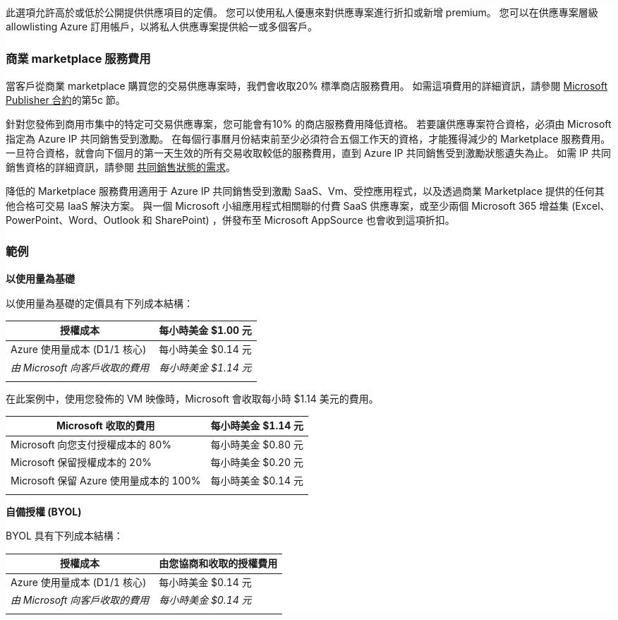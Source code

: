 此選項允許高於或低於公開提供供應項目的定價。 您可以使用私人優惠來對供應專案進行折扣或新增 premium。 您可以在供應專案層級 allowlisting Azure 訂用帳戶，以將私人供應專案提供給一或多個客戶。

### <a name="commercial-marketplace-service-fees"></a>商業 marketplace 服務費用

當客戶從商業 marketplace 購買您的交易供應專案時，我們會收取20% 標準商店服務費用。 如需這項費用的詳細資訊，請參閱 [Microsoft Publisher 合約](https://go.microsoft.com/fwlink/?LinkID=699560)的第5c 節。

針對您發佈到商用市集中的特定可交易供應專案，您可能會有10% 的商店服務費用降低資格。 若要讓供應專案符合資格，必須由 Microsoft 指定為 Azure IP 共同銷售受到激勵。 在每個行事曆月份結束前至少必須符合五個工作天的資格，才能獲得減少的 Marketplace 服務費用。 一旦符合資格，就會向下個月的第一天生效的所有交易收取較低的服務費用，直到 Azure IP 共同銷售受到激勵狀態遺失為止。 如需 IP 共同銷售資格的詳細資訊，請參閱 [共同銷售狀態的需求](/legal/marketplace/certification-policies#3000-requirements-for-co-sell-status)。

降低的 Marketplace 服務費用適用于 Azure IP 共同銷售受到激勵 SaaS、Vm、受控應用程式，以及透過商業 Marketplace 提供的任何其他合格可交易 IaaS 解決方案。 與一個 Microsoft 小組應用程式相關聯的付費 SaaS 供應專案，或至少兩個 Microsoft 365 增益集 (Excel、PowerPoint、Word、Outlook 和 SharePoint) ，併發布至 Microsoft AppSource 也會收到這項折扣。

### <a name="examples"></a>範例

**以使用量為基礎** 

以使用量為基礎的定價具有下列成本結構：

|授權成本  | 每小時美金 $1.00 元   |
|---------|---------|
|Azure 使用量成本 (D1/1 核心)    |   每小時美金 $0.14 元     |
|*由 Microsoft 向客戶收取的費用*    |  *每小時美金 $1.14 元*       |
||

在此案例中，使用您發佈的 VM 映像時，Microsoft 會收取每小時 $1.14 美元的費用。

|Microsoft 收取的費用  | 每小時美金 $1.14 元  |
|---------|---------|
|Microsoft 向您支付授權成本的 80%|   每小時美金 $0.80 元     |
|Microsoft 保留授權成本的 20%  |  每小時美金 $0.20 元       |
|Microsoft 保留 Azure 使用量成本的 100% | 每小時美金 $0.14 元 |
||

**自備授權 (BYOL)**

BYOL 具有下列成本結構：

|授權成本  | 由您協商和收取的授權費用  |
|---------|---------|
|Azure 使用量成本 (D1/1 核心)    |   每小時美金 $0.14 元     |
|*由 Microsoft 向客戶收取的費用*    |  *每小時美金 $0.14 元*       |
||
